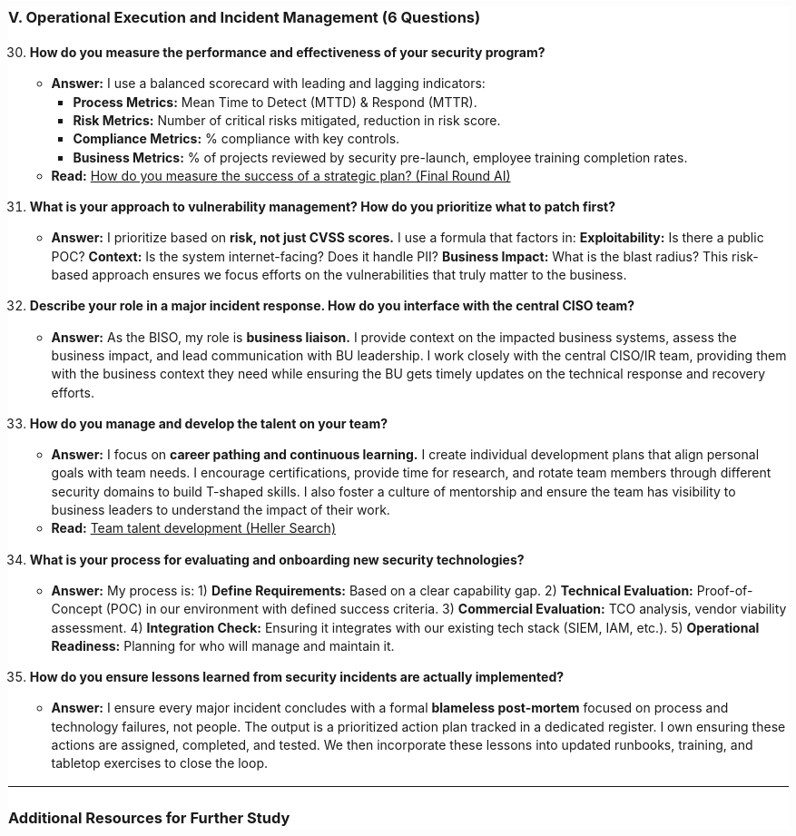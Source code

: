 
### **V. Operational Execution and Incident Management (6 Questions)**

30. **How do you measure the performance and effectiveness of your security program?**
    *   **Answer:** I use a balanced scorecard with leading and lagging indicators:
        *   **Process Metrics:** Mean Time to Detect (MTTD) & Respond (MTTR).
        *   **Risk Metrics:** Number of critical risks mitigated, reduction in risk score.
        *   **Compliance Metrics:** % compliance with key controls.
        *   **Business Metrics:** % of projects reviewed by security pre-launch, employee training completion rates.
    *   **Read:** [How do you measure the success of a strategic plan? (Final Round AI)](https://www.finalroundai.com/blog/strategic-planning-interview-questions) 

31. **What is your approach to vulnerability management? How do you prioritize what to patch first?**
    *   **Answer:** I prioritize based on **risk, not just CVSS scores.** I use a formula that factors in: **Exploitability:** Is there a public POC? **Context:** Is the system internet-facing? Does it handle PII? **Business Impact:** What is the blast radius? This risk-based approach ensures we focus efforts on the vulnerabilities that truly matter to the business.

32. **Describe your role in a major incident response. How do you interface with the central CISO team?**
    *   **Answer:** As the BISO, my role is **business liaison.** I provide context on the impacted business systems, assess the business impact, and lead communication with BU leadership. I work closely with the central CISO/IR team, providing them with the business context they need while ensuring the BU gets timely updates on the technical response and recovery efforts.

33. **How do you manage and develop the talent on your team?**
    *   **Answer:** I focus on **career pathing and continuous learning.** I create individual development plans that align personal goals with team needs. I encourage certifications, provide time for research, and rotate team members through different security domains to build T-shaped skills. I also foster a culture of mentorship and ensure the team has visibility to business leaders to understand the impact of their work.
    *   **Read:** [Team talent development (Heller Search)](https://www.hellersearch.com/blog/fifteen-interview-questions-to-hire-cisos-who-will-grow-not-just-protect-your-business) 

34. **What is your process for evaluating and onboarding new security technologies?**
    *   **Answer:** My process is: 1) **Define Requirements:** Based on a clear capability gap. 2) **Technical Evaluation:** Proof-of-Concept (POC) in our environment with defined success criteria. 3) **Commercial Evaluation:** TCO analysis, vendor viability assessment. 4) **Integration Check:** Ensuring it integrates with our existing tech stack (SIEM, IAM, etc.). 5) **Operational Readiness:** Planning for who will manage and maintain it.

35. **How do you ensure lessons learned from security incidents are actually implemented?**
    *   **Answer:** I ensure every major incident concludes with a formal **blameless post-mortem** focused on process and technology failures, not people. The output is a prioritized action plan tracked in a dedicated register. I own ensuring these actions are assigned, completed, and tested. We then incorporate these lessons into updated runbooks, training, and tabletop exercises to close the loop.

---

### **Additional Resources for Further Study**
